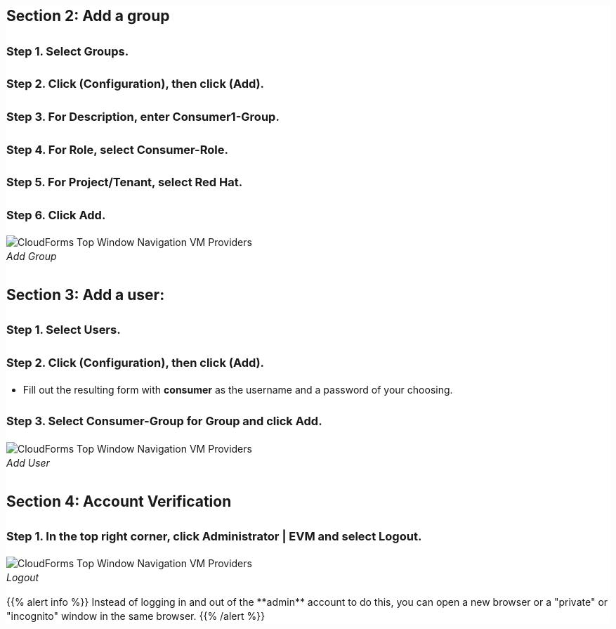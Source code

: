 ## Section 2: Add a group


### Step 1.  Select **Groups**.

### Step 2.  Click <i class="fa fa-cog fa-lg" aria-hidden="true"></i> (**Configuration**), then click <i class="fa fa-plus-circle fa-lg" aria-hidden="true"></i> (**Add**).

### Step 3.  For **Description**, enter **Consumer1-Group**.

### Step 4.  For **Role**, select **Consumer-Role**.

### Step 5.  For **Project/Tenant**, select **Red Hat**.

### Step 6.  Click **Add**.

<img title="CloudForms Top Window Navigation VM Providers" src="../images/cfme-add-group.png" width="1000"/><br/>
*Add Group*

## Section 3: Add a user:

### Step 1.  Select Users.

### Step 2.  Click <i class="fa fa-cog fa-lg" aria-hidden="true"></i> (**Configuration**), then click <i class="fa fa-plus-circle fa-lg" aria-hidden="true"></i> (**Add**).

  * Fill out the resulting form with **consumer** as the username and a password of your choosing.

### Step 3.  Select **Consumer-Group** for Group and click Add.

<img title="CloudForms Top Window Navigation VM Providers" src="../images/cfme-add-user.png" width="1000"/><br/>
*Add User*

## Section 4: Account Verification
### Step 1. In the top right corner, click **Administrator | EVM** and select Logout.

<img title="CloudForms Top Window Navigation VM Providers" src="../images/cfme-logout.png" width="1000"/><br/>
*Logout*

<p>{{% alert info %}} Instead of logging in and out of the **admin** account to do this, you can open a new browser or a "private" or "incognito" window in the same browser. {{% /alert %}}</p>
